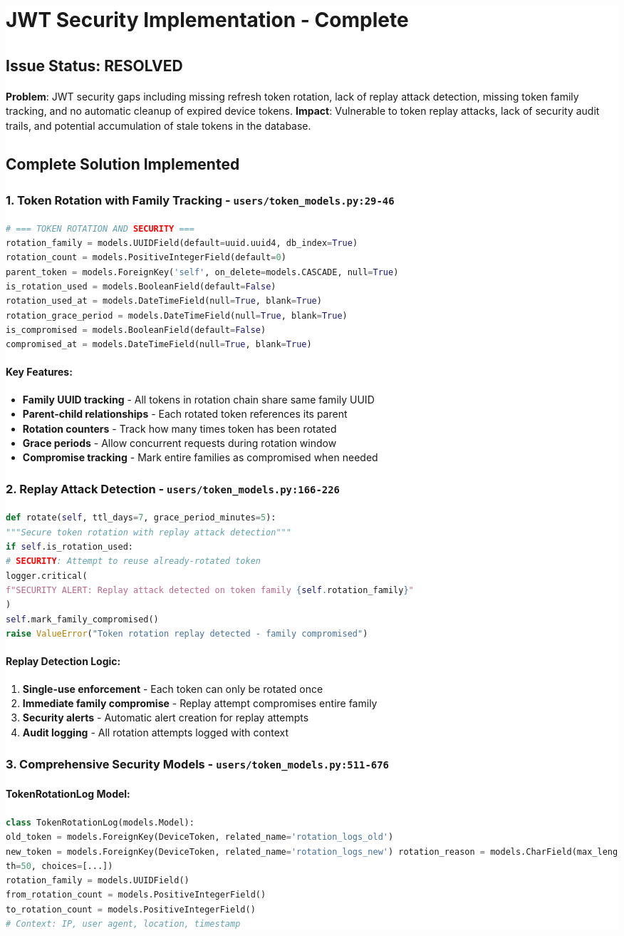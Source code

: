 # JWT Security Implementation - Complete
## Issue Status: RESOLVED
**Problem**: JWT security gaps including missing refresh token rotation, lack of replay attack detection, missing token family tracking, and no automatic cleanup of expired device tokens.
**Impact**: Vulnerable to token replay attacks, lack of security audit trails, and potential accumulation of stale tokens in the database.
## Complete Solution Implemented
### 1. **Token Rotation with Family Tracking** - `users/token_models.py:29-46`
```python
# === TOKEN ROTATION AND SECURITY ===
rotation_family = models.UUIDField(default=uuid.uuid4, db_index=True)
rotation_count = models.PositiveIntegerField(default=0)
parent_token = models.ForeignKey('self', on_delete=models.CASCADE, null=True)
is_rotation_used = models.BooleanField(default=False)
rotation_used_at = models.DateTimeField(null=True, blank=True)
rotation_grace_period = models.DateTimeField(null=True, blank=True)
is_compromised = models.BooleanField(default=False)
compromised_at = models.DateTimeField(null=True, blank=True)
```
#### Key Features:
- **Family UUID tracking** - All tokens in rotation chain share same family UUID
- **Parent-child relationships** - Each rotated token references its parent
- **Rotation counters** - Track how many times token has been rotated
- **Grace periods** - Allow concurrent requests during rotation window
- **Compromise tracking** - Mark entire families as compromised when needed
### 2. **Replay Attack Detection** - `users/token_models.py:166-226`
```python
def rotate(self, ttl_days=7, grace_period_minutes=5):
"""Secure token rotation with replay attack detection"""
if self.is_rotation_used:
# SECURITY: Attempt to reuse already-rotated token
logger.critical(
f"SECURITY ALERT: Replay attack detected on token family {self.rotation_family}"
)
self.mark_family_compromised()
raise ValueError("Token rotation replay detected - family compromised")
```
#### Replay Detection Logic:
1. **Single-use enforcement** - Each token can only be rotated once
2. **Immediate family compromise** - Replay attempt compromises entire family
3. **Security alerts** - Automatic alert creation for replay attempts
4. **Audit logging** - All rotation attempts logged with context
### 3. **Comprehensive Security Models** - `users/token_models.py:511-676`
#### TokenRotationLog Model:
```python
class TokenRotationLog(models.Model):
old_token = models.ForeignKey(DeviceToken, related_name='rotation_logs_old')
new_token = models.ForeignKey(DeviceToken, related_name='rotation_logs_new') rotation_reason = models.CharField(max_length=50, choices=[...])
rotation_family = models.UUIDField()
from_rotation_count = models.PositiveIntegerField()
to_rotation_count = models.PositiveIntegerField()
# Context: IP, user agent, location, timestamp
```